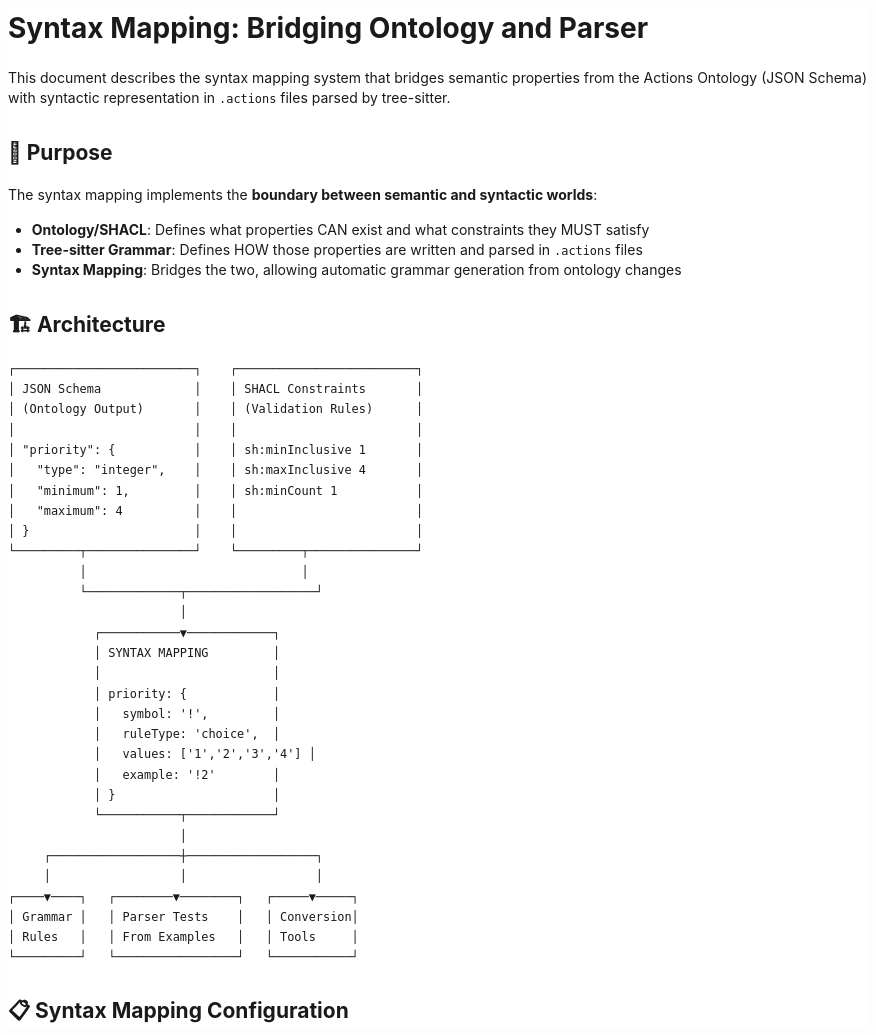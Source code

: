# Syntax Mapping: Bridging Ontology and Parser

This document describes the syntax mapping system that bridges semantic properties from the Actions Ontology (JSON Schema) with syntactic representation in `.actions` files parsed by tree-sitter.

## 🎯 Purpose

The syntax mapping implements the **boundary between semantic and syntactic worlds**:

- **Ontology/SHACL**: Defines what properties CAN exist and what constraints they MUST satisfy
- **Tree-sitter Grammar**: Defines HOW those properties are written and parsed in `.actions` files
- **Syntax Mapping**: Bridges the two, allowing automatic grammar generation from ontology changes

## 🏗️ Architecture

```
┌─────────────────────────┐    ┌─────────────────────────┐
│ JSON Schema             │    │ SHACL Constraints       │
│ (Ontology Output)       │    │ (Validation Rules)      │
│                         │    │                         │
│ "priority": {           │    │ sh:minInclusive 1       │
│   "type": "integer",    │    │ sh:maxInclusive 4       │
│   "minimum": 1,         │    │ sh:minCount 1           │
│   "maximum": 4          │    │                         │
│ }                       │    │                         │
└─────────┬───────────────┘    └─────────┬───────────────┘
          │                              │
          └─────────────┬──────────────────┘
                        │
            ┌───────────▼────────────┐
            │ SYNTAX MAPPING         │
            │                        │
            │ priority: {            │
            │   symbol: '!',         │
            │   ruleType: 'choice',  │
            │   values: ['1','2','3','4'] │
            │   example: '!2'        │
            │ }                      │
            └───────────┬────────────┘
                        │
     ┌──────────────────┼──────────────────┐
     │                  │                  │
┌────▼────┐   ┌────────▼────────┐   ┌─────▼─────┐
│ Grammar │   │ Parser Tests    │   │ Conversion│
│ Rules   │   │ From Examples   │   │ Tools     │
└─────────┘   └─────────────────┘   └───────────┘
```

## 📋 Syntax Mapping Configuration
